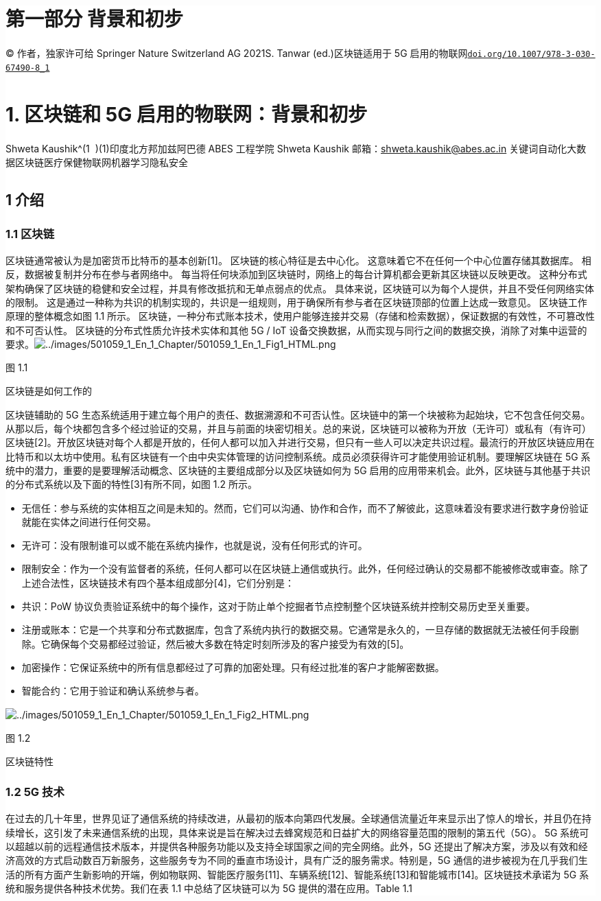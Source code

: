 # 第一部分 背景和初步

© 作者，独家许可给 Springer Nature Switzerland AG 2021S. Tanwar (ed.)区块链适用于 5G 启用的物联网[`doi.org/10.1007/978-3-030-67490-8_1`](https://doi.org/10.1007/978-3-030-67490-8_1)

# 1. 区块链和 5G 启用的物联网：背景和初步

Shweta Kaushik^(1  )(1)印度北方邦加兹阿巴德 ABES 工程学院 Shweta Kaushik 邮箱：shweta.kaushik@abes.ac.in 关键词自动化大数据区块链医疗保健物联网机器学习隐私安全

## 1 介绍

### 1.1 区块链

区块链通常被认为是加密货币比特币的基本创新[1]。 区块链的核心特征是去中心化。 这意味着它不在任何一个中心位置存储其数据库。 相反，数据被复制并分布在参与者网络中。 每当将任何块添加到区块链时，网络上的每台计算机都会更新其区块链以反映更改。 这种分布式架构确保了区块链的稳健和安全过程，并具有修改抵抗和无单点弱点的优点。 具体来说，区块链可以为每个人提供，并且不受任何网络实体的限制。 这是通过一种称为共识的机制实现的，共识是一组规则，用于确保所有参与者在区块链顶部的位置上达成一致意见。 区块链工作原理的整体概念如图 1.1 所示。 区块链，一种分布式账本技术，使用户能够连接并交易（存储和检索数据），保证数据的有效性，不可篡改性和不可否认性。 区块链的分布式性质允许技术实体和其他 5G / IoT 设备交换数据，从而实现与同行之间的数据交换，消除了对集中运营的要求。![../images/501059_1_En_1_Chapter/501059_1_En_1_Fig1_HTML.png](img/501059_1_En_1_Fig1_HTML.png)

图 1.1

区块链是如何工作的

区块链辅助的 5G 生态系统适用于建立每个用户的责任、数据溯源和不可否认性。区块链中的第一个块被称为起始块，它不包含任何交易。从那以后，每个块都包含多个经过验证的交易，并且与前面的块密切相关。总的来说，区块链可以被称为开放（无许可）或私有（有许可）区块链[2]。开放区块链对每个人都是开放的，任何人都可以加入并进行交易，但只有一些人可以决定共识过程。最流行的开放区块链应用在比特币和以太坊中使用。私有区块链有一个由中央实体管理的访问控制系统。成员必须获得许可才能使用验证机制。要理解区块链在 5G 系统中的潜力，重要的是要理解活动概念、区块链的主要组成部分以及区块链如何为 5G 启用的应用带来机会。此外，区块链与其他基于共识的分布式系统以及下面的特性[3]有所不同，如图 1.2 所示。

+   无信任：参与系统的实体相互之间是未知的。然而，它们可以沟通、协作和合作，而不了解彼此，这意味着没有要求进行数字身份验证就能在实体之间进行任何交易。

+   无许可：没有限制谁可以或不能在系统内操作，也就是说，没有任何形式的许可。

+   限制安全：作为一个没有监督者的系统，任何人都可以在区块链上通信或执行。此外，任何经过确认的交易都不能被修改或审查。除了上述合法性，区块链技术有四个基本组成部分[4]，它们分别是：

+   共识：PoW 协议负责验证系统中的每个操作，这对于防止单个挖掘者节点控制整个区块链系统并控制交易历史至关重要。

+   注册或账本：它是一个共享和分布式数据库，包含了系统内执行的数据交易。它通常是永久的，一旦存储的数据就无法被任何手段删除。它确保每个交易都经过验证，然后被大多数在特定时刻所涉及的客户接受为有效的[5]。

+   加密操作：它保证系统中的所有信息都经过了可靠的加密处理。只有经过批准的客户才能解密数据。

+   智能合约：它用于验证和确认系统参与者。

![../images/501059_1_En_1_Chapter/501059_1_En_1_Fig2_HTML.png](img/501059_1_En_1_Fig2_HTML.png)

图 1.2

区块链特性

### 1.2 5G 技术

在过去的几十年里，世界见证了通信系统的持续改进，从最初的版本向第四代发展。全球通信流量近年来显示出了惊人的增长，并且仍在持续增长，这引发了未来通信系统的出现，具体来说是旨在解决过去蜂窝规范和日益扩大的网络容量范围的限制的第五代（5G）。 5G 系统可以超越以前的远程通信技术版本，并提供各种服务功能以及支持全球国家之间的完全网络。此外，5G 还提出了解决方案，涉及以有效和经济高效的方式启动数百万新服务，这些服务专为不同的垂直市场设计，具有广泛的服务需求。特别是，5G 通信的进步被视为在几乎我们生活的所有方面产生新影响的开端，例如物联网、智能医疗服务[11]、车辆系统[12]、智能系统[13]和智能城市[14]。区块链技术承诺为 5G 系统和服务提供各种技术优势。我们在表 1.1 中总结了区块链可以为 5G 提供的潜在应用。Table 1.1
